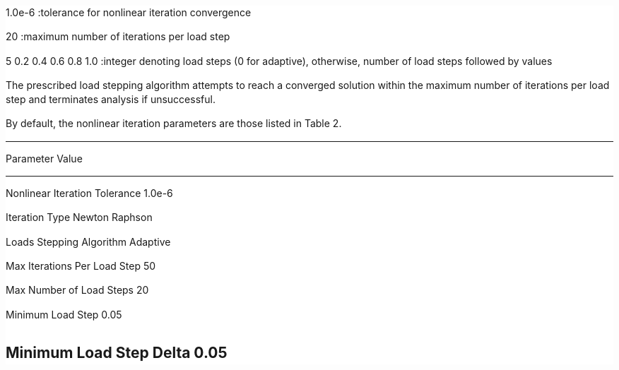 1.0e-6 :tolerance for nonlinear iteration convergence

20 :maximum number of iterations per load step

5 0.2 0.4 0.6 0.8 1.0 :integer denoting load steps (0 for adaptive),
otherwise, number of load steps followed by values

The prescribed load stepping algorithm attempts to reach a converged
solution within the maximum number of iterations per load step and
terminates analysis if unsuccessful.

By default, the nonlinear iteration parameters are those listed in Table
2.

  -----------------------------------------------------------------------
  Parameter                           Value
  ----------------------------------- -----------------------------------
  Nonlinear Iteration Tolerance       1.0e-6

  Iteration Type                      Newton Raphson

  Loads Stepping Algorithm            Adaptive

  Max Iterations Per Load Step        50

  Max Number of Load Steps            20

  Minimum Load Step                   0.05

  Minimum Load Step Delta             0.05
  -----------------------------------------------------------------------
